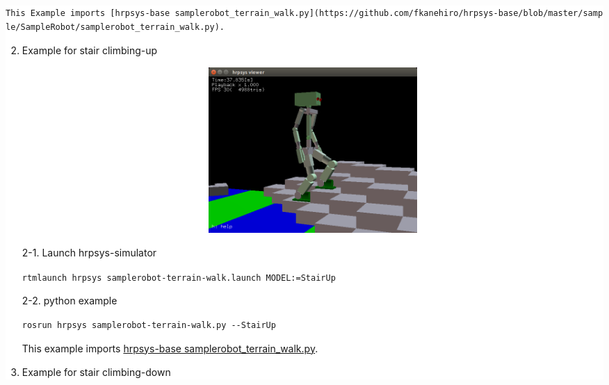     This Example imports [hrpsys-base samplerobot_terrain_walk.py](https://github.com/fkanehiro/hrpsys-base/blob/master/sample/SampleRobot/samplerobot_terrain_walk.py).

2. Example for stair climbing-up

    <div align="center"><p><img src="https://raw.githubusercontent.com/fkanehiro/hrpsys-base/master/sample/SampleRobot/img/StairUp.png" alt="StairUp" title="StairUp" width=300/></p></div>  

    2-1. Launch hrpsys-simulator
    ```
    rtmlaunch hrpsys samplerobot-terrain-walk.launch MODEL:=StairUp
    ```
    2-2. python example
    ```
    rosrun hrpsys samplerobot-terrain-walk.py --StairUp
    ```

    This example imports [hrpsys-base samplerobot_terrain_walk.py](https://github.com/fkanehiro/hrpsys-base/blob/master/sample/SampleRobot/samplerobot_terrain_walk.py).

3. Example for stair climbing-down  
